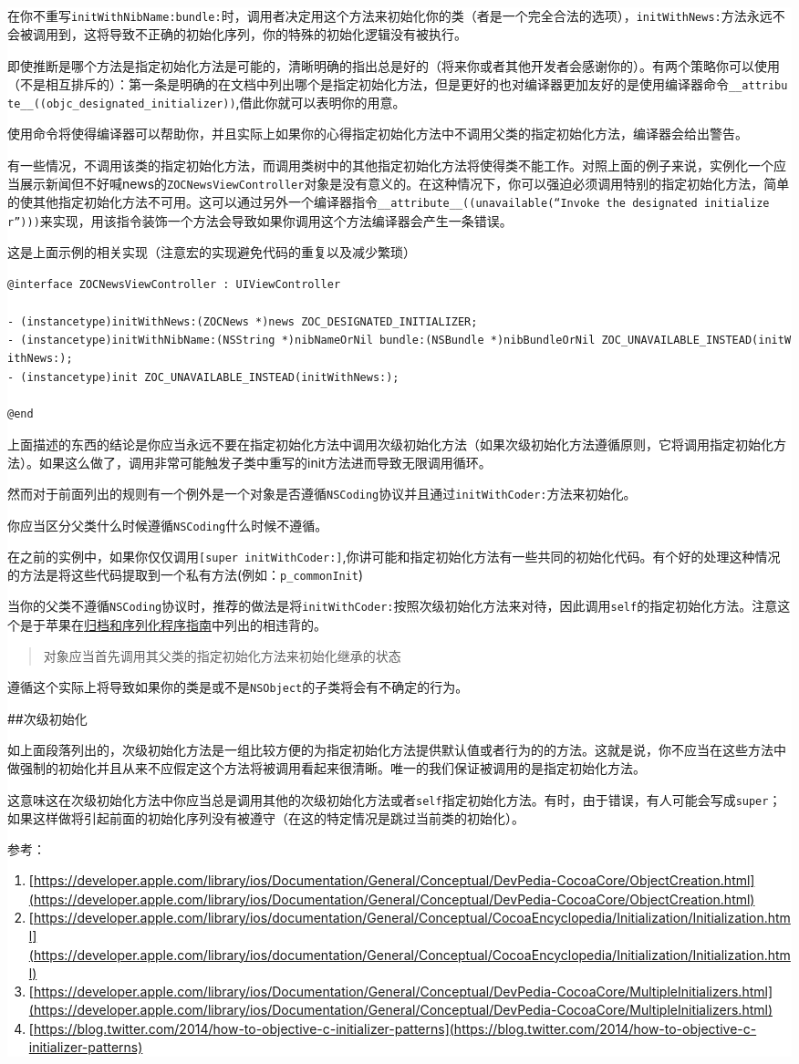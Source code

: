 在你不重写`initWithNibName:bundle:`时，调用者决定用这个方法来初始化你的类（者是一个完全合法的选项），`initWithNews:`方法永远不会被调用到，这将导致不正确的初始化序列，你的特殊的初始化逻辑没有被执行。

即使推断是哪个方法是指定初始化方法是可能的，清晰明确的指出总是好的（将来你或者其他开发者会感谢你的）。有两个策略你可以使用（不是相互排斥的）：第一条是明确的在文档中列出哪个是指定初始化方法，但是更好的也对编译器更加友好的是使用编译器命令`__attribute__((objc_designated_initializer))`,借此你就可以表明你的用意。

使用命令将使得编译器可以帮助你，并且实际上如果你的心得指定初始化方法中不调用父类的指定初始化方法，编译器会给出警告。

有一些情况，不调用该类的指定初始化方法，而调用类树中的其他指定初始化方法将使得类不能工作。对照上面的例子来说，实例化一个应当展示新闻但不好喊news的`ZOCNewsViewController`对象是没有意义的。在这种情况下，你可以强迫必须调用特别的指定初始化方法，简单的使其他指定初始化方法不可用。这可以通过另外一个编译器指令`__attribute__((unavailable(“Invoke the designated initializer”)))`来实现，用该指令装饰一个方法会导致如果你调用这个方法编译器会产生一条错误。

这是上面示例的相关实现（注意宏的实现避免代码的重复以及减少繁琐）

```
@interface ZOCNewsViewController : UIViewController

- (instancetype)initWithNews:(ZOCNews *)news ZOC_DESIGNATED_INITIALIZER;
- (instancetype)initWithNibName:(NSString *)nibNameOrNil bundle:(NSBundle *)nibBundleOrNil ZOC_UNAVAILABLE_INSTEAD(initWithNews:);
- (instancetype)init ZOC_UNAVAILABLE_INSTEAD(initWithNews:);

@end
```

上面描述的东西的结论是你应当永远不要在指定初始化方法中调用次级初始化方法（如果次级初始化方法遵循原则，它将调用指定初始化方法）。如果这么做了，调用非常可能触发子类中重写的init方法进而导致无限调用循环。

然而对于前面列出的规则有一个例外是一个对象是否遵循`NSCoding`协议并且通过`initWithCoder:`方法来初始化。

你应当区分父类什么时候遵循`NSCoding`什么时候不遵循。

在之前的实例中，如果你仅仅调用`[super initWithCoder:]`,你讲可能和指定初始化方法有一些共同的初始化代码。有个好的处理这种情况的方法是将这些代码提取到一个私有方法(例如：`p_commonInit`)

当你的父类不遵循`NSCoding`协议时，推荐的做法是将`initWithCoder:`按照次级初始化方法来对待，因此调用`self`的指定初始化方法。注意这个是于苹果在[归档和序列化程序指南](https://developer.apple.com/library/mac/documentation/cocoa/Conceptual/Archiving/Articles/codingobjects.html#//apple_ref/doc/uid/20000948-BCIHBJDE)中列出的相违背的。

> 对象应当首先调用其父类的指定初始化方法来初始化继承的状态

遵循这个实际上将导致如果你的类是或不是`NSObject`的子类将会有不确定的行为。

##次级初始化

如上面段落列出的，次级初始化方法是一组比较方便的为指定初始化方法提供默认值或者行为的的方法。这就是说，你不应当在这些方法中做强制的初始化并且从来不应假定这个方法将被调用看起来很清晰。唯一的我们保证被调用的是指定初始化方法。

这意味这在次级初始化方法中你应当总是调用其他的次级初始化方法或者`self`指定初始化方法。有时，由于错误，有人可能会写成`super`；如果这样做将引起前面的初始化序列没有被遵守（在这的特定情况是跳过当前类的初始化）。

参考：

1. [https://developer.apple.com/library/ios/Documentation/General/Conceptual/DevPedia-CocoaCore/ObjectCreation.html](https://developer.apple.com/library/ios/Documentation/General/Conceptual/DevPedia-CocoaCore/ObjectCreation.html)
2. [https://developer.apple.com/library/ios/documentation/General/Conceptual/CocoaEncyclopedia/Initialization/Initialization.html](https://developer.apple.com/library/ios/documentation/General/Conceptual/CocoaEncyclopedia/Initialization/Initialization.html)
3. [https://developer.apple.com/library/ios/Documentation/General/Conceptual/DevPedia-CocoaCore/MultipleInitializers.html](https://developer.apple.com/library/ios/Documentation/General/Conceptual/DevPedia-CocoaCore/MultipleInitializers.html)
4. [https://blog.twitter.com/2014/how-to-objective-c-initializer-patterns](https://blog.twitter.com/2014/how-to-objective-c-initializer-patterns)
